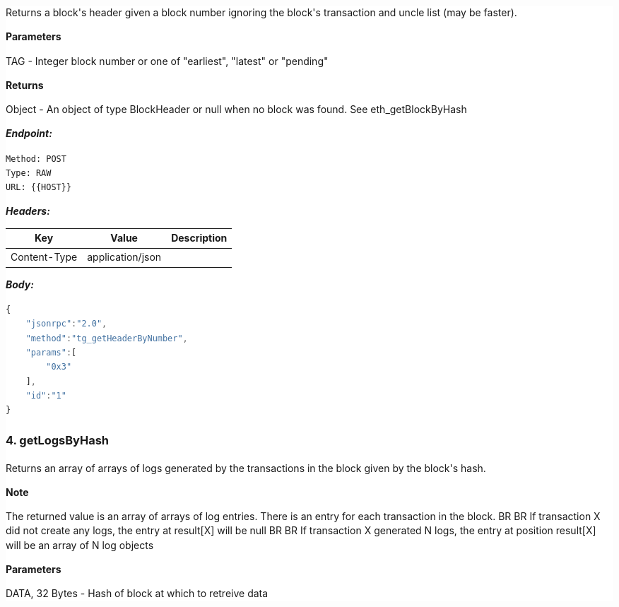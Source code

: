 
Returns a block's header given a block number ignoring the block's transaction and uncle list (may be faster).

**Parameters**

TAG - Integer block number or one of "earliest", "latest" or "pending"

**Returns**

Object - An object of type BlockHeader or null when no block was found. See eth_getBlockByHash


***Endpoint:***

```bash
Method: POST
Type: RAW
URL: {{HOST}}
```


***Headers:***

| Key | Value | Description |
| --- | ------|-------------|
| Content-Type | application/json |  |



***Body:***

```js        
{
	"jsonrpc":"2.0",
	"method":"tg_getHeaderByNumber",
	"params":[
		"0x3"
	],
	"id":"1"
}
```



### 4. getLogsByHash


Returns an array of arrays of logs generated by the transactions in the block given by the block's hash.

**Note**

The returned value is an array of arrays of log entries. There is an entry for each transaction in the block. BR  BR If transaction X did not create any logs, the entry at result[X] will be null BR  BR If transaction X generated N logs, the entry at position result[X] will be an array of N log objects

**Parameters**

DATA, 32 Bytes - Hash of block at which to retreive data
